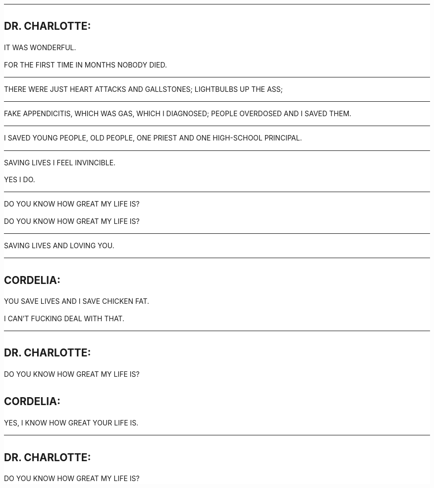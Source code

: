 

---

## DR. CHARLOTTE:
IT WAS WONDERFUL.

FOR THE FIRST TIME IN MONTHS NOBODY DIED.

---

THERE WERE JUST HEART ATTACKS AND GALLSTONES; LIGHTBULBS UP THE ASS; 

---

FAKE APPENDICITIS, WHICH WAS GAS, WHICH I DIAGNOSED; PEOPLE OVERDOSED AND I SAVED THEM.

---

I SAVED YOUNG PEOPLE, OLD PEOPLE, ONE PRIEST AND ONE HIGH-SCHOOL PRINCIPAL.

---

SAVING LIVES I FEEL INVINCIBLE.

YES I DO.

---

DO YOU KNOW HOW GREAT MY LIFE IS?

DO YOU KNOW HOW GREAT MY LIFE IS?

---

SAVING LIVES AND LOVING YOU.

---

## CORDELIA:
YOU SAVE LIVES AND I SAVE CHICKEN FAT.

I CAN’T FUCKING DEAL WITH THAT.

---

## DR. CHARLOTTE:
DO YOU KNOW HOW GREAT MY LIFE IS?

## CORDELIA:
YES, I KNOW HOW GREAT YOUR LIFE IS.

---

## DR. CHARLOTTE:
DO YOU KNOW HOW GREAT MY LIFE IS?
